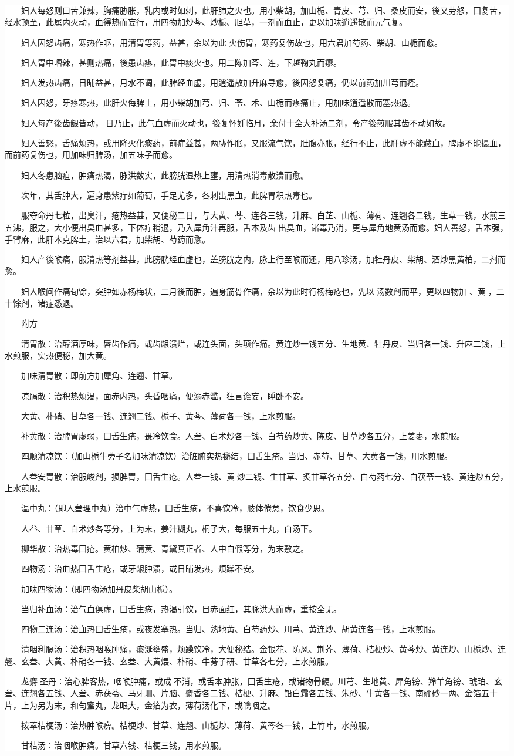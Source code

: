 
　　妇人每怒则口苦兼辣，胸痛胁胀，乳内或时如刺，此肝肺之火也。用小柴胡，加山栀、青皮、芎、归、桑皮而安，後又劳怒，囗复苦，经水顿至，此属内火动，血得热而妄行，用四物加炒芩、炒栀、胆草，一剂而血止，更以加味逍遥散而元气复。

　　妇人因怒齿痛，寒热作呕，用清胃等药，益甚，余以为此  火伤胃，寒药复伤故也，用六君加芍药、柴胡、山栀而愈。

　　妇人胃中嘈辣，甚则热痛，後患齿疼，此胃中痰火也。用二陈加芩、连，下越鞠丸而瘳。

　　妇人发热齿痛，日晡益甚，月水不调，此脾经血虚，用逍遥散加升麻寻愈，後因怒复痛，仍以前药加川芎而痊。

　　妇人因怒，牙疼寒热，此肝火侮脾土，用小柴胡加芎、归、苓、术、山栀而疼痛止，用加味逍遥散而塞热退。

　　妇人每产後齿龈皆动，  日乃止，此气血虚而火动也，後复怀妊临月，余付十全大补汤二剂，令产後煎服其齿不动如故。

　　妇人善怒，舌痛烦热，或用降火化痰药，前症益甚，两胁作胀，又服流气饮，肚腹亦胀，经行不止，此肝虚不能藏血，脾虚不能摄血，而前药复伤也，用加味归脾汤，加五味子而愈。

　　妇人冬患脑疽，肿痛热渴，脉洪数实，此膀胱湿热上壅，用清热消毒散溃而愈。

　　次年，其舌肿大，遍身患紫疔如葡萄，手足尤多，各刺出黑血，此脾胃积热毒也。

　　服夺命丹七粒，出臭汗，疮热益甚，又便秘二日，与大黄、芩、连各三钱，升麻、白芷、山栀、薄荷、连翘各二钱，生草一钱，水煎三五沸，服之，大小便出臭血甚多，下体疔稍退，乃入犀角汁再服，舌本及齿  出臭血，诸毒乃消，更与犀角地黄汤而愈。妇人善怒，舌本强，手臂麻，此肝木克脾土，治以六君，加柴胡、芍药而愈。

　　妇人产後喉痛，服清热等剂益甚，此膀胱经血虚也，盖膀胱之内，脉上行至喉而还，用八珍汤，加牡丹皮、柴胡、酒炒黑黄柏，二剂而愈。

　　妇人喉间作痛旬馀，突肿如赤杨梅状，二月後而肿，遍身筋骨作痛，余以为此时行杨梅疮也，先以    汤数剂而平，更以四物加    、黄  ，二十馀剂，诸症悉退。

　　附方

　　清胃散：治醇酒厚味，唇齿作痛，或齿龈溃烂，或连头面，头项作痛。黄连炒一钱五分、生地黄、牡丹皮、当归各一钱、升麻二钱，上水煎服，实热便秘，加大黄。

　　加味清胃散：即前方加犀角、连翘、甘草。

　　凉膈散：治积热烦渴，面赤内热，头昏咽痛，便溺赤滥，狂言谵妄，睡卧不安。

　　大黄、朴硝、甘草各一钱、连翘二钱、栀子、黄芩、薄荷各一钱，上水煎服。

　　补黄散：治脾胃虚弱，囗舌生疮，畏冷饮食。人叁、白术炒各一钱、白芍药炒黄、陈皮、甘草炒各五分，上姜枣，水煎服。

　　四顺清凉饮：（加山栀牛蒡子名加味清凉饮）治脏腑实热秘结，囗舌生疮。当归、赤芍、甘草、大黄各一钱，用水煎服。

　　人叁安胃散：治服峻剂，损脾胃，囗舌生疮。人叁一钱、黄  炒二钱、生甘草、炙甘草各五分、白芍药七分、白茯苓一钱、黄连炒五分，上水煎服。

　　温中丸：（即人叁理中丸）治中气虚热，囗舌生疮，不喜饮冷，肢体倦怠，饮食少思。

　　人叁、甘草、白术炒各等分，上为末，姜汁糊丸，桐子大，每服五十丸，白汤下。

　　柳华散：治热毒囗疮。黄柏炒、蒲黄、青黛真正者、人中白假等分，为末敷之。

　　四物汤：治血热囗舌生疮，或牙龈肿溃，或日晡发热，烦躁不安。

　　加味四物汤：（即四物汤加丹皮柴胡山栀）。

　　当归补血汤：治气血俱虚，囗舌生疮，热渴引饮，目赤面红，其脉洪大而虚，重按全无。

　　四物二连汤：治血热囗舌生疮，或夜发塞热。当归、熟地黄、白芍药炒、川芎、黄连炒、胡黄连各一钱，上水煎服。

　　清咽利膈汤：治积热咽喉肿痛，痰涎壅盛，烦躁饮冷，大便秘结。金银花、防风、荆芥、薄荷、桔梗炒、黄芩炒、黄连炒、山栀炒、连翘、玄叁、大黄、朴硝各一钱、玄叁、大黄煨、朴硝、牛蒡子研、甘草各七分，上水煎服。

　　龙麝  圣丹：治心脾客热，咽喉肿痛，或成  不消，或舌本肿胀，囗舌生疮，或诸物骨鲠。川芎、生地黄、犀角镑、羚羊角镑、琥珀、玄叁、连翘各五钱、人叁、赤茯苓、马牙珊、片脑、麝香各二钱、桔梗、升麻、铅白霜各五钱、朱砂、牛黄各一钱、南硼砂一两、金箔五十片，上为另为末，和匀蜜丸，龙眼大，金箔为衣，薄荷汤化下，或噙咽之。

　　拨萃桔梗汤：治热肿喉痹。桔梗炒、甘草、连翘、山栀炒、薄荷、黄芩各一钱，上竹叶，水煎服。

　　甘桔汤：治咽喉肿痛。甘草六钱、桔梗三钱，用水煎服。
